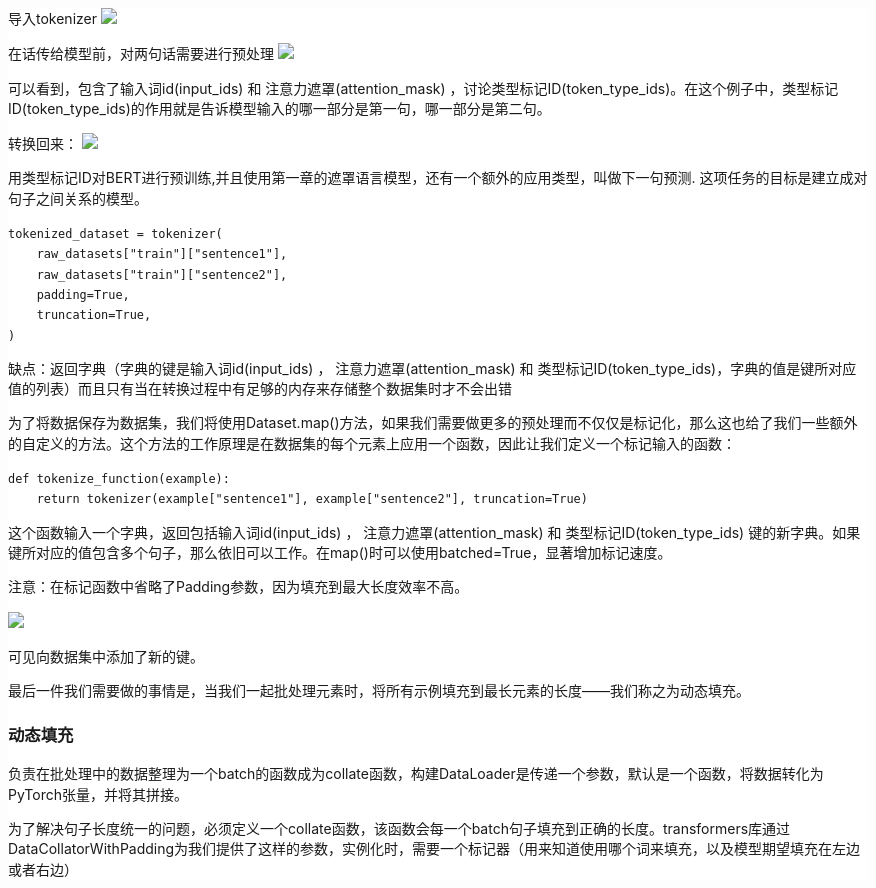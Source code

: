 
导入tokenizer
![]("/img/20230717173400.png")

在话传给模型前，对两句话需要进行预处理
![]("/img/20230717173522.png")


可以看到，包含了输入词id(input_ids) 和 注意力遮罩(attention_mask) ，讨论类型标记ID(token_type_ids)。在这个例子中，类型标记ID(token_type_ids)的作用就是告诉模型输入的哪一部分是第一句，哪一部分是第二句。

转换回来：
![]("/img/20230717173726.png")

用类型标记ID对BERT进行预训练,并且使用第一章的遮罩语言模型，还有一个额外的应用类型，叫做下一句预测. 这项任务的目标是建立成对句子之间关系的模型。

	tokenized_dataset = tokenizer(
	    raw_datasets["train"]["sentence1"],
	    raw_datasets["train"]["sentence2"],
	    padding=True,
	    truncation=True,
	)

缺点：返回字典（字典的键是输入词id(input_ids) ， 注意力遮罩(attention_mask) 和 类型标记ID(token_type_ids)，字典的值是键所对应值的列表）而且只有当在转换过程中有足够的内存来存储整个数据集时才不会出错


为了将数据保存为数据集，我们将使用Dataset.map()方法，如果我们需要做更多的预处理而不仅仅是标记化，那么这也给了我们一些额外的自定义的方法。这个方法的工作原理是在数据集的每个元素上应用一个函数，因此让我们定义一个标记输入的函数：

	def tokenize_function(example):
	    return tokenizer(example["sentence1"], example["sentence2"], truncation=True)

这个函数输入一个字典，返回包括输入词id(input_ids) ， 注意力遮罩(attention_mask) 和 类型标记ID(token_type_ids) 键的新字典。如果键所对应的值包含多个句子，那么依旧可以工作。在map()时可以使用batched=True，显著增加标记速度。

注意：在标记函数中省略了Padding参数，因为填充到最大长度效率不高。

![]("/img/20230717175952.png")

可见向数据集中添加了新的键。



最后一件我们需要做的事情是，当我们一起批处理元素时，将所有示例填充到最长元素的长度——我们称之为动态填充。

### 动态填充

负责在批处理中的数据整理为一个batch的函数成为collate函数，构建DataLoader是传递一个参数，默认是一个函数，将数据转化为PyTorch张量，并将其拼接。

为了解决句子长度统一的问题，必须定义一个collate函数，该函数会每一个batch句子填充到正确的长度。transformers库通过DataCollatorWithPadding为我们提供了这样的参数，实例化时，需要一个标记器（用来知道使用哪个词来填充，以及模型期望填充在左边或者右边）